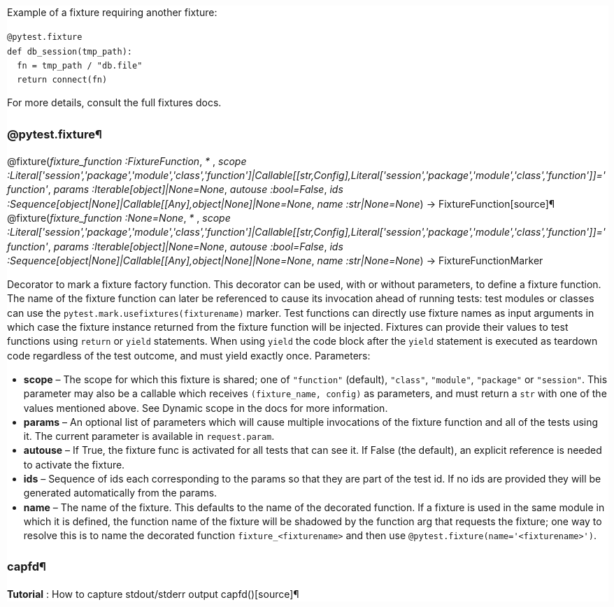 Example of a fixture requiring another fixture:
```
@pytest.fixture
def db_session(tmp_path):
  fn = tmp_path / "db.file"
  return connect(fn)

```

For more details, consult the full fixtures docs.
### @pytest.fixture¶
@fixture(_fixture_function :FixtureFunction_, _*_ , _scope :Literal['session','package','module','class','function']|Callable[[str,Config],Literal['session','package','module','class','function']]='function'_, _params :Iterable[object]|None=None_, _autouse :bool=False_, _ids :Sequence[object|None]|Callable[[Any],object|None]|None=None_, _name :str|None=None_) → FixtureFunction[source]¶
@fixture(_fixture_function :None=None_, _*_ , _scope :Literal['session','package','module','class','function']|Callable[[str,Config],Literal['session','package','module','class','function']]='function'_, _params :Iterable[object]|None=None_, _autouse :bool=False_, _ids :Sequence[object|None]|Callable[[Any],object|None]|None=None_, _name :str|None=None_) → FixtureFunctionMarker
    
Decorator to mark a fixture factory function.
This decorator can be used, with or without parameters, to define a fixture function.
The name of the fixture function can later be referenced to cause its invocation ahead of running tests: test modules or classes can use the `pytest.mark.usefixtures(fixturename)` marker.
Test functions can directly use fixture names as input arguments in which case the fixture instance returned from the fixture function will be injected.
Fixtures can provide their values to test functions using `return` or `yield` statements. When using `yield` the code block after the `yield` statement is executed as teardown code regardless of the test outcome, and must yield exactly once.
Parameters:
    
  * **scope** – 
The scope for which this fixture is shared; one of `"function"` (default), `"class"`, `"module"`, `"package"` or `"session"`.
This parameter may also be a callable which receives `(fixture_name, config)` as parameters, and must return a `str` with one of the values mentioned above.
See Dynamic scope in the docs for more information.
  * **params** – An optional list of parameters which will cause multiple invocations of the fixture function and all of the tests using it. The current parameter is available in `request.param`.
  * **autouse** – If True, the fixture func is activated for all tests that can see it. If False (the default), an explicit reference is needed to activate the fixture.
  * **ids** – Sequence of ids each corresponding to the params so that they are part of the test id. If no ids are provided they will be generated automatically from the params.
  * **name** – The name of the fixture. This defaults to the name of the decorated function. If a fixture is used in the same module in which it is defined, the function name of the fixture will be shadowed by the function arg that requests the fixture; one way to resolve this is to name the decorated function `fixture_<fixturename>` and then use `@pytest.fixture(name='<fixturename>')`.


### capfd¶
**Tutorial** : How to capture stdout/stderr output
capfd()[source]¶
    
